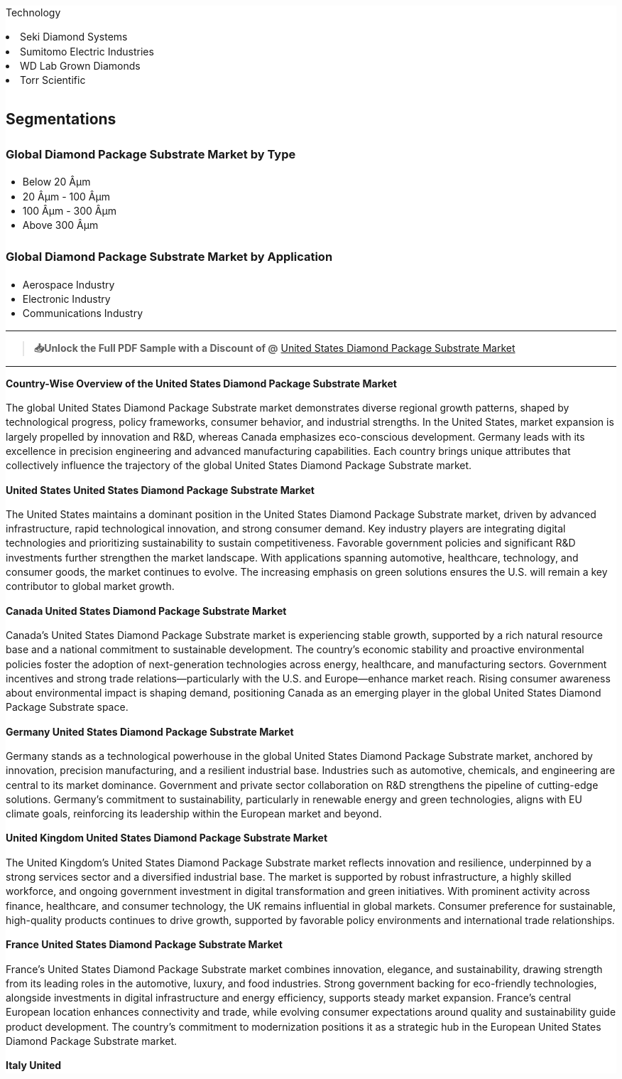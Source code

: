 Technology</li><li>Seki Diamond Systems</li><li>Sumitomo Electric Industries</li><li>WD Lab Grown Diamonds</li><li>Torr Scientific</li></ul></p><p><h2>Segmentations</h2><h3>Global Diamond Package Substrate Market by Type</h3><ul><li>Below 20 Âµm</li><li>20 Âµm - 100 Âµm</li><li>100 Âµm - 300 Âµm</li><li>Above 300 Âµm</li></ul><h3>Global Diamond Package Substrate Market by Application</h3><ul><li>Aerospace Industry</li><li>Electronic Industry</li><li>Communications Industry</li></ul></p><hr /><blockquote><p><strong>📥Unlock the Full PDF Sample with a Discount of @</strong> <a href="https://www.marketresearchintellect.com/ask-for-discount/?rid=1044011&amp;utm_source=Github-April&amp;utm_medium=016">United States Diamond Package Substrate Market</a></p></blockquote><hr /><p class="" data-start="217" data-end="261"><strong data-start="217" data-end="261">Country-Wise Overview of the United States Diamond Package Substrate Market</strong></p><p class="" data-start="263" data-end="774">The global United States Diamond Package Substrate market demonstrates diverse regional growth patterns, shaped by technological progress, policy frameworks, consumer behavior, and industrial strengths. In the United States, market expansion is largely propelled by innovation and R&amp;D, whereas Canada emphasizes eco-conscious development. Germany leads with its excellence in precision engineering and advanced manufacturing capabilities. Each country brings unique attributes that collectively influence the trajectory of the global United States Diamond Package Substrate market.</p><p class="" data-start="776" data-end="1421"><strong data-start="776" data-end="805">United States United States Diamond Package Substrate Market</strong></p><p class="" data-start="776" data-end="1421">The United States maintains a dominant position in the United States Diamond Package Substrate market, driven by advanced infrastructure, rapid technological innovation, and strong consumer demand. Key industry players are integrating digital technologies and prioritizing sustainability to sustain competitiveness. Favorable government policies and significant R&amp;D investments further strengthen the market landscape. With applications spanning automotive, healthcare, technology, and consumer goods, the market continues to evolve. The increasing emphasis on green solutions ensures the U.S. will remain a key contributor to global market growth.</p><p class="" data-start="1423" data-end="2019"><strong data-start="1423" data-end="1445">Canada United States Diamond Package Substrate Market</strong></p><p class="" data-start="1423" data-end="2019">Canada&rsquo;s United States Diamond Package Substrate market is experiencing stable growth, supported by a rich natural resource base and a national commitment to sustainable development. The country&rsquo;s economic stability and proactive environmental policies foster the adoption of next-generation technologies across energy, healthcare, and manufacturing sectors. Government incentives and strong trade relations&mdash;particularly with the U.S. and Europe&mdash;enhance market reach. Rising consumer awareness about environmental impact is shaping demand, positioning Canada as an emerging player in the global United States Diamond Package Substrate space.</p><p class="" data-start="2021" data-end="2591"><strong data-start="2021" data-end="2044">Germany United States Diamond Package Substrate Market</strong></p><p class="" data-start="2021" data-end="2591">Germany stands as a technological powerhouse in the global United States Diamond Package Substrate market, anchored by innovation, precision manufacturing, and a resilient industrial base. Industries such as automotive, chemicals, and engineering are central to its market dominance. Government and private sector collaboration on R&amp;D strengthens the pipeline of cutting-edge solutions. Germany&rsquo;s commitment to sustainability, particularly in renewable energy and green technologies, aligns with EU climate goals, reinforcing its leadership within the European market and beyond.</p><p class="" data-start="2593" data-end="3221"><strong data-start="2593" data-end="2623">United Kingdom United States Diamond Package Substrate Market</strong></p><p class="" data-start="2593" data-end="3221">The United Kingdom&rsquo;s United States Diamond Package Substrate market reflects innovation and resilience, underpinned by a strong services sector and a diversified industrial base. The market is supported by robust infrastructure, a highly skilled workforce, and ongoing government investment in digital transformation and green initiatives. With prominent activity across finance, healthcare, and consumer technology, the UK remains influential in global markets. Consumer preference for sustainable, high-quality products continues to drive growth, supported by favorable policy environments and international trade relationships.</p><p class="" data-start="3223" data-end="3838"><strong data-start="3223" data-end="3245">France United States Diamond Package Substrate Market</strong></p><p class="" data-start="3223" data-end="3838">France&rsquo;s United States Diamond Package Substrate market combines innovation, elegance, and sustainability, drawing strength from its leading roles in the automotive, luxury, and food industries. Strong government backing for eco-friendly technologies, alongside investments in digital infrastructure and energy efficiency, supports steady market expansion. France&rsquo;s central European location enhances connectivity and trade, while evolving consumer expectations around quality and sustainability guide product development. The country&rsquo;s commitment to modernization positions it as a strategic hub in the European United States Diamond Package Substrate market.</p><p class="" data-start="3840" data-end="4422"><strong data-start="3840" data-end="3861">Italy United
